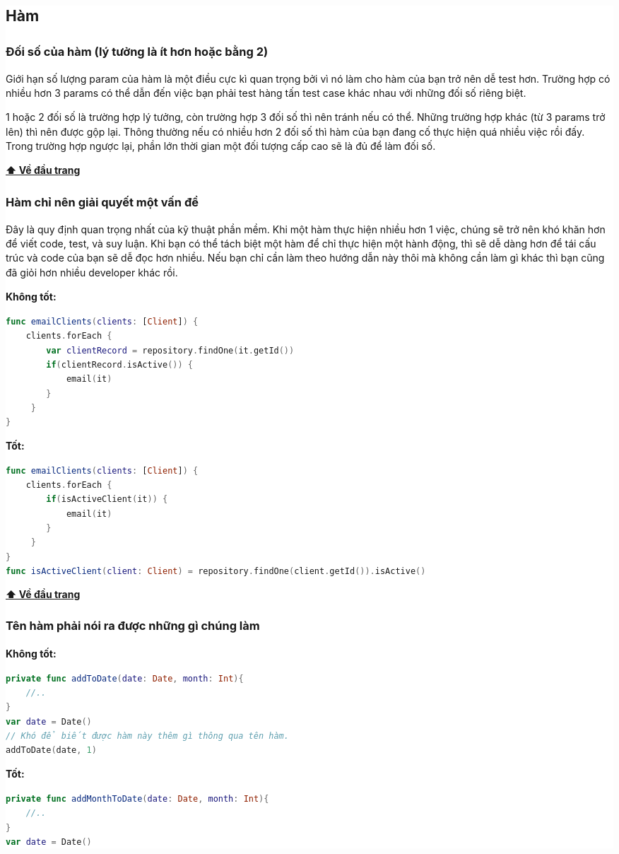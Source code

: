 ## Hàm
### Đối số của hàm (lý tưởng là ít hơn hoặc bằng 2)
Giới hạn số lượng param của hàm là một điều cực kì quan trọng bởi vì nó làm cho
hàm của bạn trở nên dễ test hơn. Trường hợp có nhiều hơn 3 params có thể dẫn
đến việc bạn phải test hàng tấn test case khác nhau với những đối số riêng biệt.

1 hoặc 2 đối số là trường hợp lý tưởng, còn trường hợp 3 đối số thì nên tránh
nếu có thể. Những trường hợp khác (từ 3 params trở lên) thì nên được gộp lại.
Thông thường nếu có nhiều hơn 2 đối số thì hàm của bạn đang cố thực hiện quá
nhiều việc rồi đấy. Trong trường hợp ngược lại, phần lớn thời gian một đối
tượng cấp cao sẽ là đủ để làm đối số.

**[⬆ Về đầu trang](#mục-lục)**

### Hàm chỉ nên giải quyết một vấn đề
Đây là quy định quan trọng nhất của kỹ thuật phần mềm. Khi một hàm thực hiện
nhiều hơn 1 việc, chúng sẽ trở nên khó khăn hơn để viết code, test, và suy luận.
Khi bạn có thể tách biệt một hàm để chỉ thực hiện một hành động, thì sẽ dễ dàng
hơn để tái cấu trúc và code của bạn sẽ dễ đọc hơn nhiều. Nếu bạn chỉ cần làm theo
hướng dẫn này thôi mà không cần làm gì khác thì bạn cũng đã giỏi hơn nhiều
developer khác rồi.

**Không tốt:**
```swift
func emailClients(clients: [Client]) {
    clients.forEach {
        var clientRecord = repository.findOne(it.getId())
        if(clientRecord.isActive()) {
            email(it)
        }
     }
}
```

**Tốt:**
```swift
func emailClients(clients: [Client]) {
    clients.forEach {
        if(isActiveClient(it)) {
            email(it)
        }
     }
}
func isActiveClient(client: Client) = repository.findOne(client.getId()).isActive()
```

**[⬆ Về đầu trang](#mục-lục)**

### Tên hàm phải nói ra được những gì chúng làm

**Không tốt:**
```swift
private func addToDate(date: Date, month: Int){
    //..
}
var date = Date()
// Khó để biết được hàm này thêm gì thông qua tên hàm.
addToDate(date, 1)
```
**Tốt:**
```swift
private func addMonthToDate(date: Date, month: Int){
    //..
}
var date = Date()
```